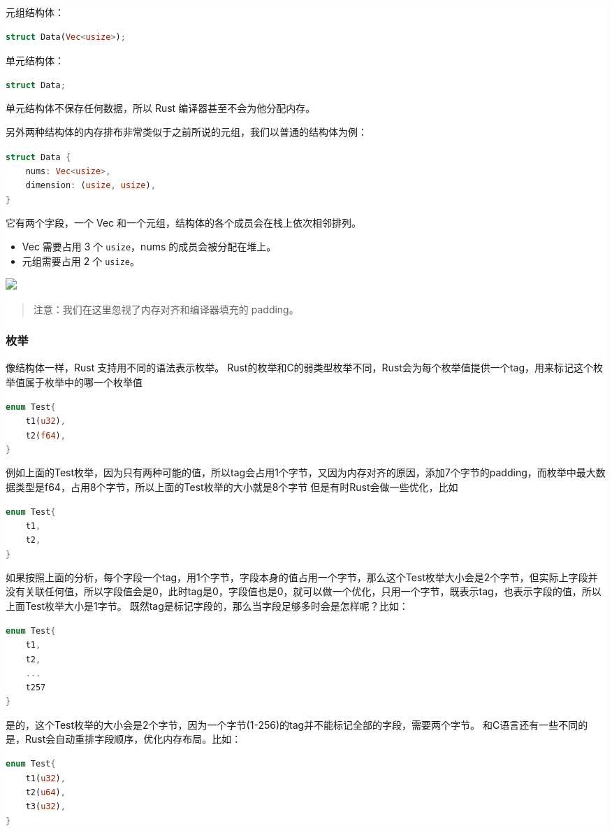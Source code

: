 元组结构体：

```rs
struct Data(Vec<usize>);
```

单元结构体：

```rs
struct Data;
```

单元结构体不保存任何数据，所以 Rust 编译器甚至不会为他分配内存。

另外两种结构体的内存排布非常类似于之前所说的元组，我们以普通的结构体为例：

```rs
struct Data {
    nums: Vec<usize>,
    dimension: (usize, usize),
}
```

它有两个字段，一个 Vec 和一个元组，结构体的各个成员会在栈上依次相邻排列。

- Vec 需要占用 3 个 `usize`，nums 的成员会被分配在堆上。
- 元组需要占用 2 个 `usize`。

<img src="https://gitee.com/rustcn/rustt-assets/raw/main/20220504-Visualizing-memory-layout-of-Rust-data-types/202205041441096.png?raw=true" height=300px />

> 注意：我们在这里忽视了内存对齐和编译器填充的 padding。

### 枚举

像结构体一样，Rust 支持用不同的语法表示枚举。
Rust的枚举和C的弱类型枚举不同，Rust会为每个枚举值提供一个tag，用来标记这个枚举值属于枚举中的哪一个枚举值
```rs
enum Test{
    t1(u32),
    t2(f64),
}
```
例如上面的Test枚举，因为只有两种可能的值，所以tag会占用1个字节，又因为内存对齐的原因，添加7个字节的padding，而枚举中最大数据类型是f64，占用8个字节，所以上面的Test枚举的大小就是8个字节
但是有时Rust会做一些优化，比如
```rs
enum Test{
    t1,
    t2,
}
```
如果按照上面的分析，每个字段一个tag，用1个字节，字段本身的值占用一个字节，那么这个Test枚举大小会是2个字节，但实际上字段并没有关联任何值，所以字段值会是0，此时tag是0，字段值也是0，就可以做一个优化，只用一个字节，既表示tag，也表示字段的值，所以上面Test枚举大小是1字节。
既然tag是标记字段的，那么当字段足够多时会是怎样呢？比如：
```rs
enum Test{
    t1,
    t2,
    ...
    t257
}
```
是的，这个Test枚举的大小会是2个字节，因为一个字节(1-256)的tag并不能标记全部的字段，需要两个字节。
和C语言还有一些不同的是，Rust会自动重排字段顺序，优化内存布局。比如：
```rs
enum Test{
    t1(u32),
    t2(u64),
    t3(u32),
}
```